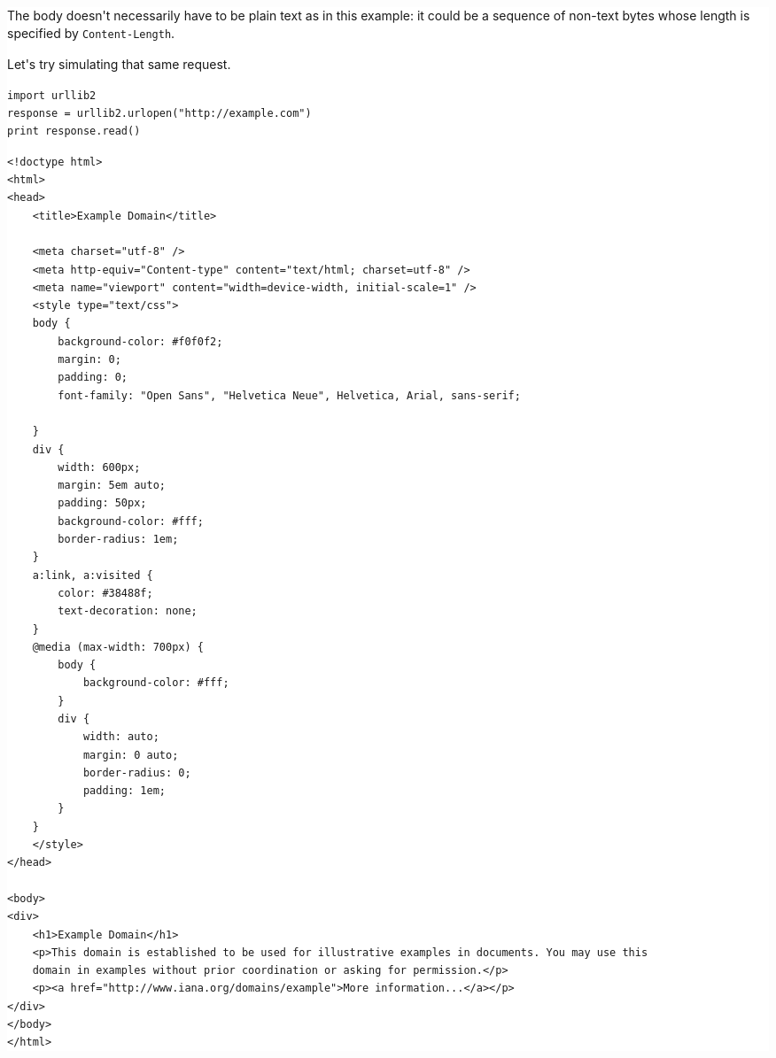 The body doesn't necessarily have to be plain text as in this example: it could be a sequence of non-text bytes whose length is specified by `Content-Length`.

Let's try simulating that same request.


```
import urllib2
response = urllib2.urlopen("http://example.com")
print response.read()
```

    <!doctype html>
    <html>
    <head>
        <title>Example Domain</title>
    
        <meta charset="utf-8" />
        <meta http-equiv="Content-type" content="text/html; charset=utf-8" />
        <meta name="viewport" content="width=device-width, initial-scale=1" />
        <style type="text/css">
        body {
            background-color: #f0f0f2;
            margin: 0;
            padding: 0;
            font-family: "Open Sans", "Helvetica Neue", Helvetica, Arial, sans-serif;
            
        }
        div {
            width: 600px;
            margin: 5em auto;
            padding: 50px;
            background-color: #fff;
            border-radius: 1em;
        }
        a:link, a:visited {
            color: #38488f;
            text-decoration: none;
        }
        @media (max-width: 700px) {
            body {
                background-color: #fff;
            }
            div {
                width: auto;
                margin: 0 auto;
                border-radius: 0;
                padding: 1em;
            }
        }
        </style>    
    </head>
    
    <body>
    <div>
        <h1>Example Domain</h1>
        <p>This domain is established to be used for illustrative examples in documents. You may use this
        domain in examples without prior coordination or asking for permission.</p>
        <p><a href="http://www.iana.org/domains/example">More information...</a></p>
    </div>
    </body>
    </html>
    